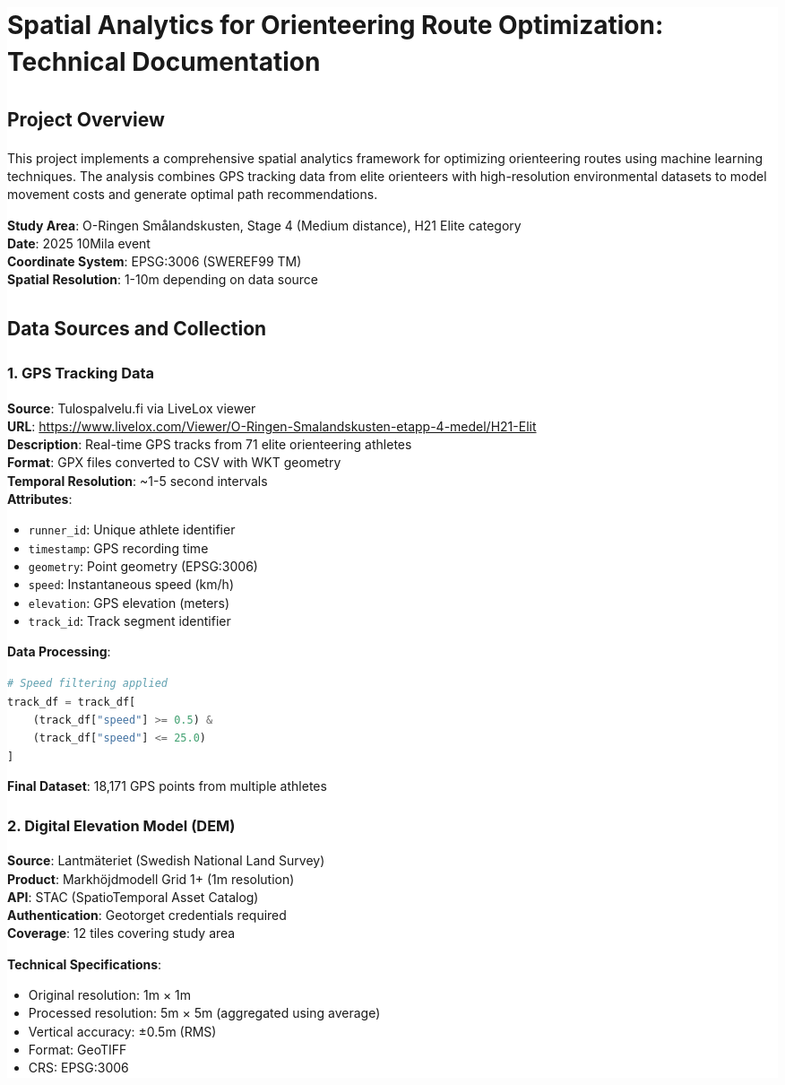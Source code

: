 # Spatial Analytics for Orienteering Route Optimization: Technical Documentation

## Project Overview

This project implements a comprehensive spatial analytics framework for optimizing orienteering routes using machine learning techniques. The analysis combines GPS tracking data from elite orienteers with high-resolution environmental datasets to model movement costs and generate optimal path recommendations.

**Study Area**: O-Ringen Smålandskusten, Stage 4 (Medium distance), H21 Elite category  
**Date**: 2025 10Mila event  
**Coordinate System**: EPSG:3006 (SWEREF99 TM)  
**Spatial Resolution**: 1-10m depending on data source  

## Data Sources and Collection

### 1. GPS Tracking Data
**Source**: Tulospalvelu.fi via LiveLox viewer  
**URL**: https://www.livelox.com/Viewer/O-Ringen-Smalandskusten-etapp-4-medel/H21-Elit  
**Description**: Real-time GPS tracks from 71 elite orienteering athletes  
**Format**: GPX files converted to CSV with WKT geometry  
**Temporal Resolution**: ~1-5 second intervals  
**Attributes**:
- `runner_id`: Unique athlete identifier
- `timestamp`: GPS recording time
- `geometry`: Point geometry (EPSG:3006)
- `speed`: Instantaneous speed (km/h)
- `elevation`: GPS elevation (meters)
- `track_id`: Track segment identifier

**Data Processing**:
```python
# Speed filtering applied
track_df = track_df[
    (track_df["speed"] >= 0.5) & 
    (track_df["speed"] <= 25.0)
]
```

**Final Dataset**: 18,171 GPS points from multiple athletes

### 2. Digital Elevation Model (DEM)
**Source**: Lantmäteriet (Swedish National Land Survey)  
**Product**: Markhöjdmodell Grid 1+ (1m resolution)  
**API**: STAC (SpatioTemporal Asset Catalog)  
**Authentication**: Geotorget credentials required  
**Coverage**: 12 tiles covering study area  

**Technical Specifications**:
- Original resolution: 1m × 1m
- Processed resolution: 5m × 5m (aggregated using average)
- Vertical accuracy: ±0.5m (RMS)
- Format: GeoTIFF
- CRS: EPSG:3006
